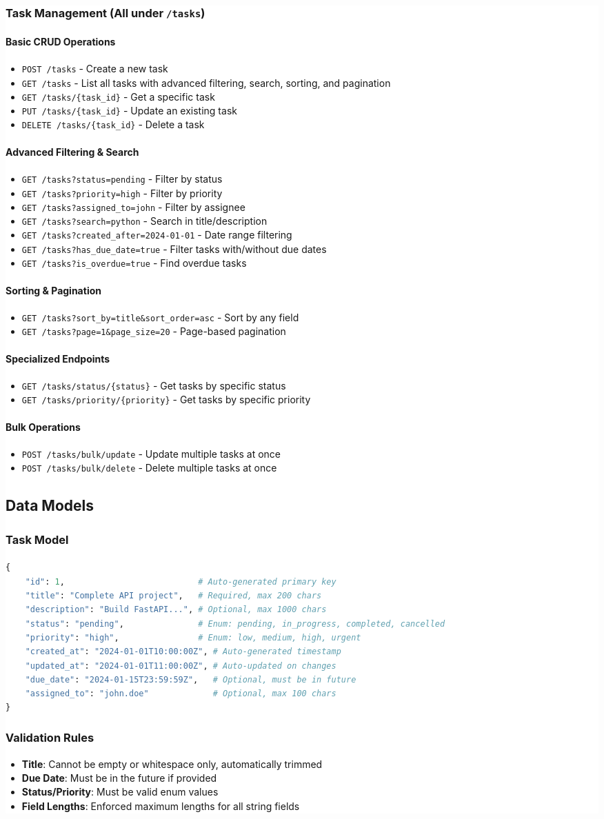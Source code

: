 
### Task Management (All under `/tasks`)

#### Basic CRUD Operations
- `POST /tasks` - Create a new task
- `GET /tasks` - List all tasks with advanced filtering, search, sorting, and pagination
- `GET /tasks/{task_id}` - Get a specific task
- `PUT /tasks/{task_id}` - Update an existing task
- `DELETE /tasks/{task_id}` - Delete a task

#### Advanced Filtering & Search
- `GET /tasks?status=pending` - Filter by status
- `GET /tasks?priority=high` - Filter by priority  
- `GET /tasks?assigned_to=john` - Filter by assignee
- `GET /tasks?search=python` - Search in title/description
- `GET /tasks?created_after=2024-01-01` - Date range filtering
- `GET /tasks?has_due_date=true` - Filter tasks with/without due dates
- `GET /tasks?is_overdue=true` - Find overdue tasks

#### Sorting & Pagination
- `GET /tasks?sort_by=title&sort_order=asc` - Sort by any field
- `GET /tasks?page=1&page_size=20` - Page-based pagination

#### Specialized Endpoints
- `GET /tasks/status/{status}` - Get tasks by specific status
- `GET /tasks/priority/{priority}` - Get tasks by specific priority

#### Bulk Operations
- `POST /tasks/bulk/update` - Update multiple tasks at once
- `POST /tasks/bulk/delete` - Delete multiple tasks at once

## Data Models

### Task Model
```python
{
    "id": 1,                           # Auto-generated primary key
    "title": "Complete API project",   # Required, max 200 chars
    "description": "Build FastAPI...", # Optional, max 1000 chars
    "status": "pending",               # Enum: pending, in_progress, completed, cancelled
    "priority": "high",                # Enum: low, medium, high, urgent
    "created_at": "2024-01-01T10:00:00Z", # Auto-generated timestamp
    "updated_at": "2024-01-01T11:00:00Z", # Auto-updated on changes
    "due_date": "2024-01-15T23:59:59Z",   # Optional, must be in future
    "assigned_to": "john.doe"             # Optional, max 100 chars
}
```

### Validation Rules
- **Title**: Cannot be empty or whitespace only, automatically trimmed
- **Due Date**: Must be in the future if provided
- **Status/Priority**: Must be valid enum values
- **Field Lengths**: Enforced maximum lengths for all string fields

